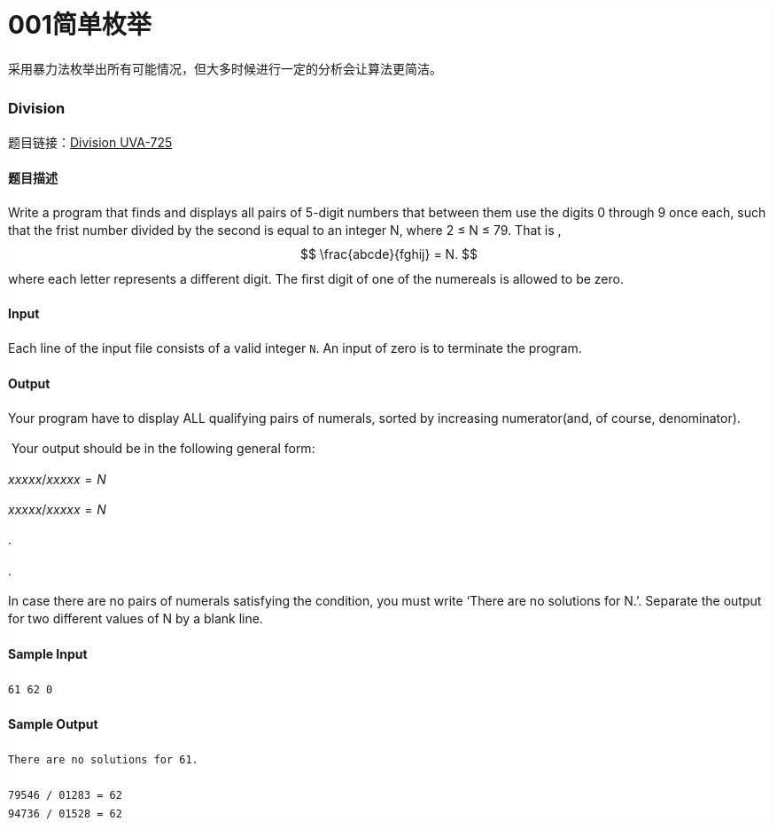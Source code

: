 # 001简单枚举

采用暴力法枚举出所有可能情况，但大多时候进行一定的分析会让算法更简洁。

### Division

题目链接：[Division UVA-725](https://vjudge.net/problem/UVA-725)

#### 题目描述

Write a program that finds and displays all pairs of 5-digit numbers that between them use the digits 0 through 9 once each, such that the frist number divided by the second is equal to an integer N, where 2 $\le$ N $\le$ 79. That is ,
$$
\frac{abcde}{fghij} = N.
$$
where each letter represents a different digit. The first digit of one of the numereals is allowed to be zero.

#### Input

Each line of the input file consists of a valid integer `N`. An input of zero is to terminate the program.

#### Output

Your program have to display ALL qualifying pairs of numerals, sorted by increasing numerator(and, of course, denominator).

​	Your output should be in the following general form:

$xxxxx / xxxxx = N$

$xxxxx/xxxxx = N$

.

.

In case there are no pairs of numerals satisfying the condition, you must write ‘There are no solutions for N.’. Separate the output for two different values of N by a blank line. 

#### Sample Input 

```
61 62 0 
```

#### Sample Output

```
There are no solutions for 61.

79546 / 01283 = 62
94736 / 01528 = 62
```
